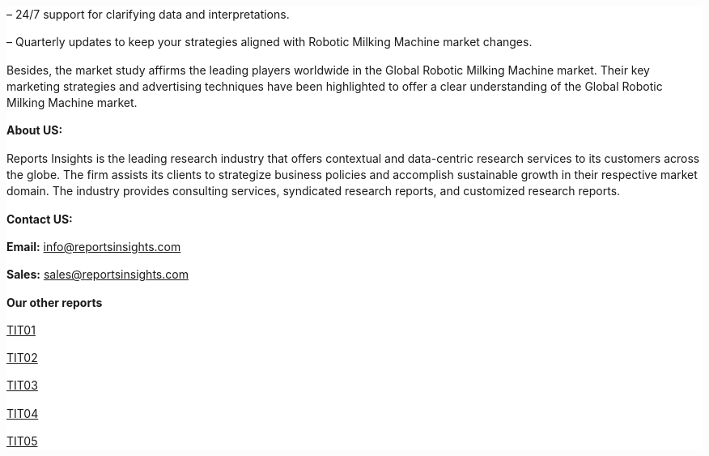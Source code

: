 – 24/7 support for clarifying data and interpretations.

– Quarterly updates to keep your strategies aligned with Robotic Milking Machine market changes.

Besides, the market study affirms the leading players worldwide in the Global Robotic Milking Machine market. Their key marketing strategies and advertising techniques have been highlighted to offer a clear understanding of the Global Robotic Milking Machine market.

<strong><strong>About US</strong>:</strong>

Reports Insights is the leading research industry that offers contextual and data-centric research services to its customers across the globe. The firm assists its clients to strategize business policies and accomplish sustainable growth in their respective market domain. The industry provides consulting services, syndicated research reports, and customized research reports.

<strong>Contact US:</strong>

<p class=><b>Email:</b> <a href=mailto:info@reportsinsights.com>info@reportsinsights.com</a></p>
<p class=><b>Sales:</b> <a href=mailto:sales@reportsinsights.com>sales@reportsinsights.com</a></p>

<strong>Our other reports</strong>

<a href=LIN01>TIT01</a>

<a href=LIN02>TIT02</a>

<a href=LIN03>TIT03</a>

<a href=LIN04>TIT04</a>

<a href=LIN05>TIT05</a>
